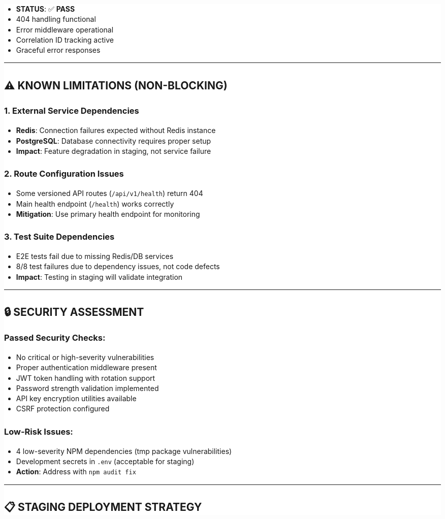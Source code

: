 - **STATUS**: ✅ **PASS**
- 404 handling functional
- Error middleware operational
- Correlation ID tracking active
- Graceful error responses

---

## ⚠️ KNOWN LIMITATIONS (NON-BLOCKING)

### 1. External Service Dependencies

- **Redis**: Connection failures expected without Redis instance
- **PostgreSQL**: Database connectivity requires proper setup
- **Impact**: Feature degradation in staging, not service failure

### 2. Route Configuration Issues

- Some versioned API routes (`/api/v1/health`) return 404
- Main health endpoint (`/health`) works correctly
- **Mitigation**: Use primary health endpoint for monitoring

### 3. Test Suite Dependencies

- E2E tests fail due to missing Redis/DB services
- 8/8 test failures due to dependency issues, not code defects
- **Impact**: Testing in staging will validate integration

---

## 🔒 SECURITY ASSESSMENT

### Passed Security Checks:

- No critical or high-severity vulnerabilities
- Proper authentication middleware present
- JWT token handling with rotation support
- Password strength validation implemented
- API key encryption utilities available
- CSRF protection configured

### Low-Risk Issues:

- 4 low-severity NPM dependencies (tmp package vulnerabilities)
- Development secrets in `.env` (acceptable for staging)
- **Action**: Address with `npm audit fix`

---

## 📋 STAGING DEPLOYMENT STRATEGY
